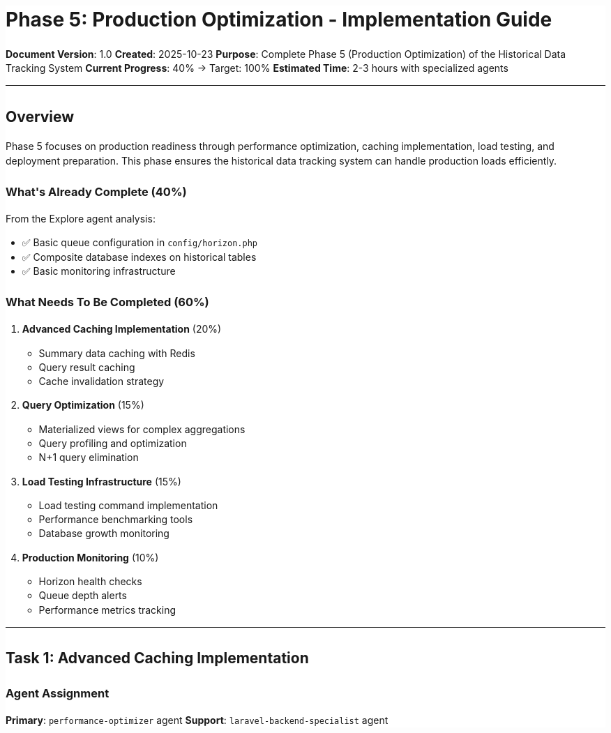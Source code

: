 # Phase 5: Production Optimization - Implementation Guide

**Document Version**: 1.0
**Created**: 2025-10-23
**Purpose**: Complete Phase 5 (Production Optimization) of the Historical Data Tracking System
**Current Progress**: 40% → Target: 100%
**Estimated Time**: 2-3 hours with specialized agents

---

## Overview

Phase 5 focuses on production readiness through performance optimization, caching implementation, load testing, and deployment preparation. This phase ensures the historical data tracking system can handle production loads efficiently.

### What's Already Complete (40%)

From the Explore agent analysis:
- ✅ Basic queue configuration in `config/horizon.php`
- ✅ Composite database indexes on historical tables
- ✅ Basic monitoring infrastructure

### What Needs To Be Completed (60%)

1. **Advanced Caching Implementation** (20%)
   - Summary data caching with Redis
   - Query result caching
   - Cache invalidation strategy

2. **Query Optimization** (15%)
   - Materialized views for complex aggregations
   - Query profiling and optimization
   - N+1 query elimination

3. **Load Testing Infrastructure** (15%)
   - Load testing command implementation
   - Performance benchmarking tools
   - Database growth monitoring

4. **Production Monitoring** (10%)
   - Horizon health checks
   - Queue depth alerts
   - Performance metrics tracking

---

## Task 1: Advanced Caching Implementation

### Agent Assignment
**Primary**: `performance-optimizer` agent
**Support**: `laravel-backend-specialist` agent
